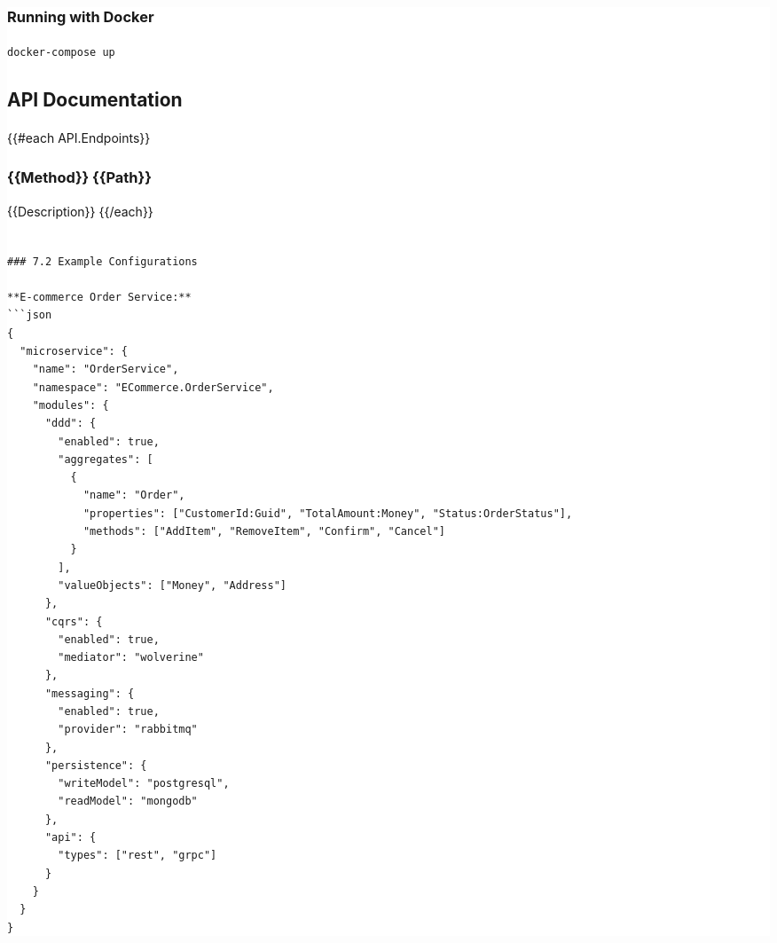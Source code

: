 ### Running with Docker
```bash
docker-compose up
```

## API Documentation

{{#each API.Endpoints}}
### {{Method}} {{Path}}
{{Description}}
{{/each}}
```

### 7.2 Example Configurations

**E-commerce Order Service:**
```json
{
  "microservice": {
    "name": "OrderService",
    "namespace": "ECommerce.OrderService",
    "modules": {
      "ddd": {
        "enabled": true,
        "aggregates": [
          {
            "name": "Order",
            "properties": ["CustomerId:Guid", "TotalAmount:Money", "Status:OrderStatus"],
            "methods": ["AddItem", "RemoveItem", "Confirm", "Cancel"]
          }
        ],
        "valueObjects": ["Money", "Address"]
      },
      "cqrs": {
        "enabled": true,
        "mediator": "wolverine"
      },
      "messaging": {
        "enabled": true,
        "provider": "rabbitmq"
      },
      "persistence": {
        "writeModel": "postgresql",
        "readModel": "mongodb"
      },
      "api": {
        "types": ["rest", "grpc"]
      }
    }
  }
}
```
